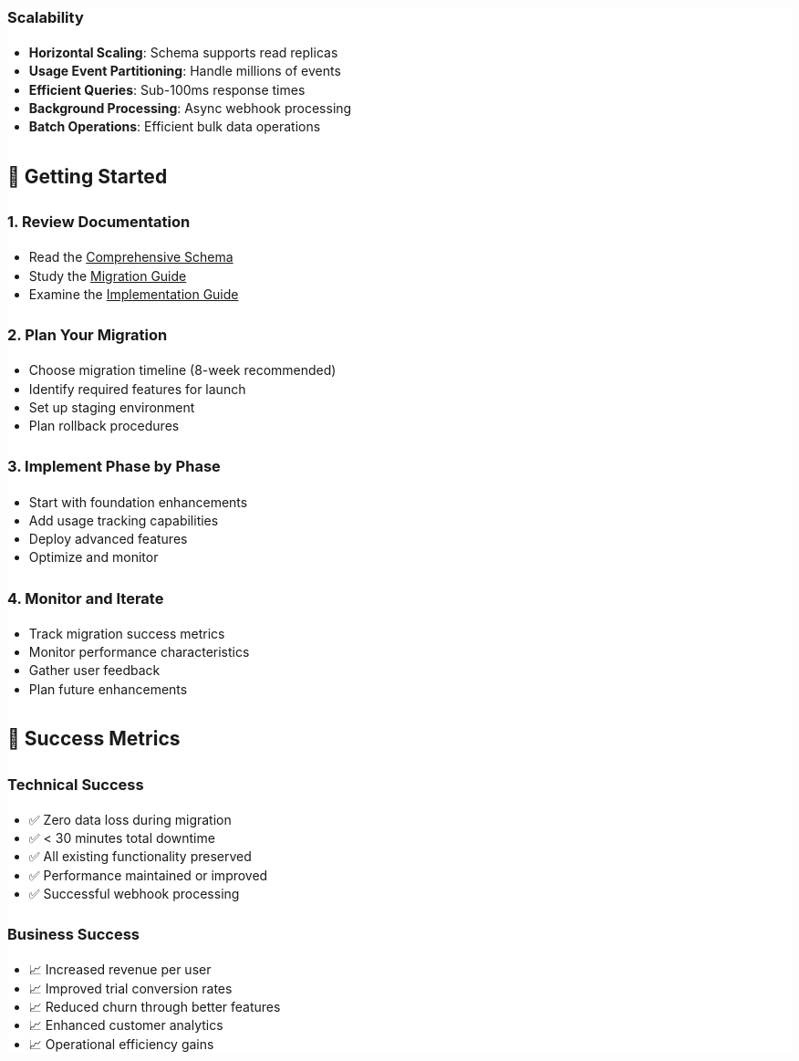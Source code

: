 ### Scalability
- **Horizontal Scaling**: Schema supports read replicas
- **Usage Event Partitioning**: Handle millions of events
- **Efficient Queries**: Sub-100ms response times
- **Background Processing**: Async webhook processing
- **Batch Operations**: Efficient bulk data operations

## 🚀 Getting Started

### 1. Review Documentation
- Read the [Comprehensive Schema](/docs/architecture/comprehensive-subscription-schema.sql)
- Study the [Migration Guide](/docs/architecture/migration-from-current-schema.md)
- Examine the [Implementation Guide](/docs/architecture/implementation-guide.md)

### 2. Plan Your Migration
- Choose migration timeline (8-week recommended)
- Identify required features for launch
- Set up staging environment
- Plan rollback procedures

### 3. Implement Phase by Phase
- Start with foundation enhancements
- Add usage tracking capabilities
- Deploy advanced features
- Optimize and monitor

### 4. Monitor and Iterate
- Track migration success metrics
- Monitor performance characteristics
- Gather user feedback
- Plan future enhancements

## 🎯 Success Metrics

### Technical Success
- ✅ Zero data loss during migration
- ✅ < 30 minutes total downtime
- ✅ All existing functionality preserved
- ✅ Performance maintained or improved
- ✅ Successful webhook processing

### Business Success
- 📈 Increased revenue per user
- 📈 Improved trial conversion rates
- 📈 Reduced churn through better features
- 📈 Enhanced customer analytics
- 📈 Operational efficiency gains
